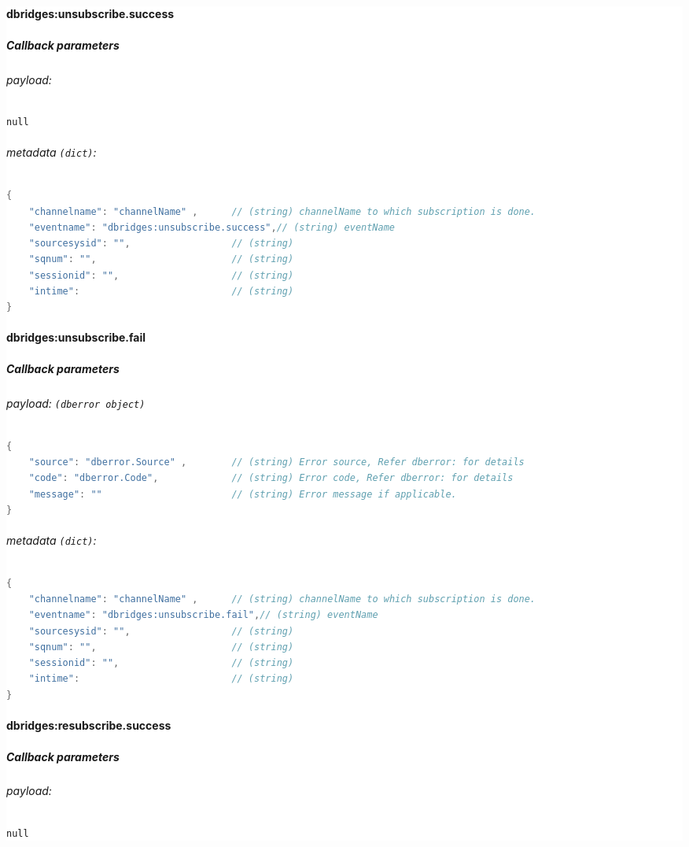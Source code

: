 #### dbridges:unsubscribe.success

##### Callback parameters

###### payload: 

`null` 

###### metadata `(dict)`:

```swift
{
    "channelname": "channelName" , 		// (string) channelName to which subscription is done.
    "eventname": "dbridges:unsubscribe.success",// (string) eventName 
    "sourcesysid": "", 					// (string) 
    "sqnum": "",						// (string) 
    "sessionid": "", 					// (string) 
    "intime": 	  						// (string) 
}
```

#### dbridges:unsubscribe.fail

##### Callback parameters

###### payload:  `(dberror object)`

```swift
{
    "source": "dberror.Source" , 		// (string) Error source, Refer dberror: for details
    "code": "dberror.Code",				// (string) Error code, Refer dberror: for details
    "message": "" 						// (string) Error message if applicable.
}
```

###### metadata `(dict)`:

```swift
{
    "channelname": "channelName" , 		// (string) channelName to which subscription is done.
    "eventname": "dbridges:unsubscribe.fail",// (string) eventName 
    "sourcesysid": "", 					// (string) 
    "sqnum": "",						// (string) 
    "sessionid": "", 					// (string) 
    "intime": 	  						// (string) 
}
```

#### dbridges:resubscribe.success 

##### Callback parameters

###### payload: 

`null` 
